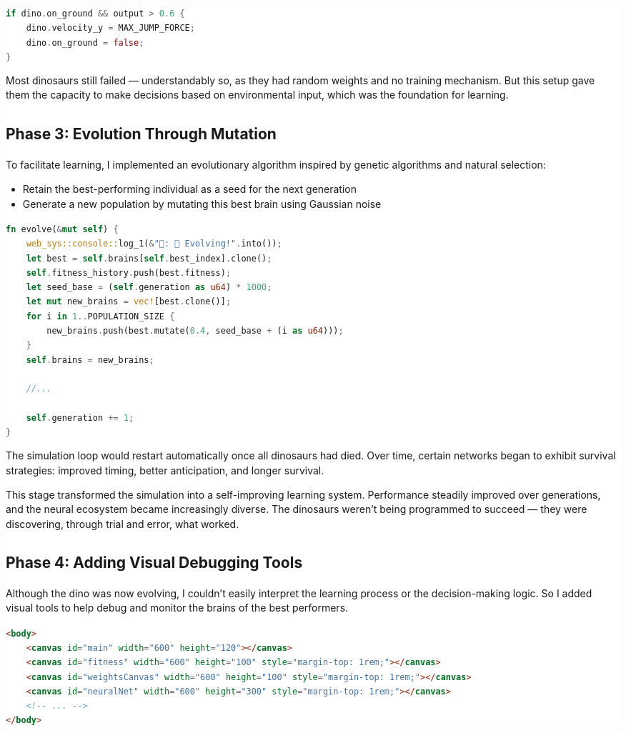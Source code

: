 ```rust
if dino.on_ground && output > 0.6 {
    dino.velocity_y = MAX_JUMP_FORCE;
    dino.on_ground = false;
}
```

Most dinosaurs still failed — understandably so, as they had random weights and no training mechanism. But this setup gave them the capacity to make decisions based on environmental input, which was the foundation for learning.

## Phase 3: Evolution Through Mutation

To facilitate learning, I implemented an evolutionary algorithm inspired by genetic algorithms and natural selection:

- Retain the best-performing individual as a seed for the next generation
- Generate a new population by mutating this best brain using Gaussian noise

```rust
fn evolve(&mut self) {
    web_sys::console::log_1(&"🦀: 🌱 Evolving!".into());
    let best = self.brains[self.best_index].clone();
    self.fitness_history.push(best.fitness);
    let seed_base = (self.generation as u64) * 1000;
    let mut new_brains = vec![best.clone()];
    for i in 1..POPULATION_SIZE {
        new_brains.push(best.mutate(0.4, seed_base + (i as u64)));
    }
    self.brains = new_brains;

    //...

    self.generation += 1;
}
```

The simulation loop would restart automatically once all dinosaurs had died. Over time, certain networks began to exhibit survival strategies: improved timing, better anticipation, and longer survival.

This stage transformed the simulation into a self-improving learning system. Performance steadily improved over generations, and the neural ecosystem became increasingly diverse. The dinosaurs weren’t being programmed to succeed — they were discovering, through trial and error, what worked.

## Phase 4: Adding Visual Debugging Tools

Although the dino was now evolving, I couldn’t easily interpret the learning process or the decision-making logic. So I added visual tools to help debug and monitor the brains of the best performers.

```html
<body>
    <canvas id="main" width="600" height="120"></canvas>
    <canvas id="fitness" width="600" height="100" style="margin-top: 1rem;"></canvas>
    <canvas id="weightsCanvas" width="600" height="100" style="margin-top: 1rem;"></canvas>
    <canvas id="neuralNet" width="600" height="300" style="margin-top: 1rem;"></canvas>
    <!-- ... -->
</body>
```
